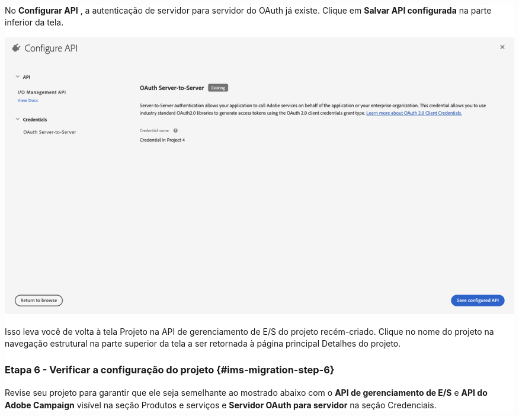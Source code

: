 
No **Configurar API** , a autenticação de servidor para servidor do OAuth já existe. Clique em **Salvar API configurada** na parte inferior da tela.


![](assets/do-not-translate/ims-updates-06.png)

Isso leva você de volta à tela Projeto na API de gerenciamento de E/S do projeto recém-criado. Clique no nome do projeto na navegação estrutural na parte superior da tela a ser retornada à página principal Detalhes do projeto.


### Etapa 6 - Verificar a configuração do projeto {#ims-migration-step-6}

Revise seu projeto para garantir que ele seja semelhante ao mostrado abaixo com o **API de gerenciamento de E/S** e **API do Adobe Campaign** visível na seção Produtos e serviços e **Servidor OAuth para servidor** na seção Credenciais.
